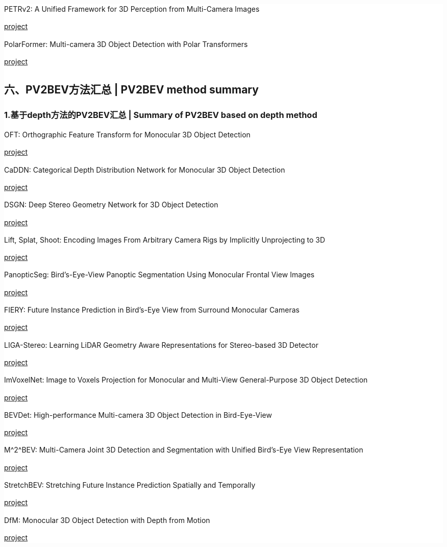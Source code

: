 PETRv2: A Unified Framework for 3D Perception from Multi-Camera Images 

[project](https://github.com/megvii-research/PETR)

PolarFormer: Multi-camera 3D Object Detection with Polar Transformers

[project](https://github.com/fudan-zvg/PolarFormer)

## 六、**PV2BEV方法汇总** | PV2BEV method summary

### 1.**基于depth方法的PV2BEV汇总** | Summary of PV2BEV based on depth method

OFT: Orthographic Feature Transform for Monocular 3D Object Detection 

[project](https://github.com/tom-roddick/oft)

CaDDN: Categorical Depth Distribution Network for Monocular 3D Object Detection 

[project](https://github.com/TRAILab/CaDDN)

DSGN: Deep Stereo Geometry Network for 3D Object Detection

[project](https://github.com/dvlab-research/DSGN)

Lift, Splat, Shoot: Encoding Images From Arbitrary Camera Rigs by Implicitly Unprojecting to 3D

[project](https://nv-tlabs.github.io/lift-splat-shoot/)

PanopticSeg: Bird’s-Eye-View Panoptic Segmentation Using Monocular Frontal View Images 

[project](http://panoptic-bev.cs.uni-freiburg.de/)

FIERY: Future Instance Prediction in Bird’s-Eye View from Surround Monocular Cameras 

[project](https://github.com/wayveai/fiery)

LIGA-Stereo: Learning LiDAR Geometry Aware Representations for Stereo-based 3D Detector

[project](https://xy-guo.github.io/liga/)

ImVoxelNet: Image to Voxels Projection for Monocular and Multi-View General-Purpose 3D Object Detection

[project](https://github.com/saic-vul/imvoxelnet)

BEVDet: High-performance Multi-camera 3D Object Detection in Bird-Eye-View 

[project](https://github.com/HuangJunJie2017/BEVDet)

M^2^BEV: Multi-Camera Joint 3D Detection and Segmentation with Unified Bird’s-Eye View Representation

[project](https://nvlabs.github.io/M2BEV/)

StretchBEV: Stretching Future Instance Prediction Spatially and Temporally

[project](https://github.com/kaanakan/stretchbev)

DfM: Monocular 3D Object Detection with Depth from Motion

[project](https://github.com/Tai-Wang/Depth-from-Motion)
